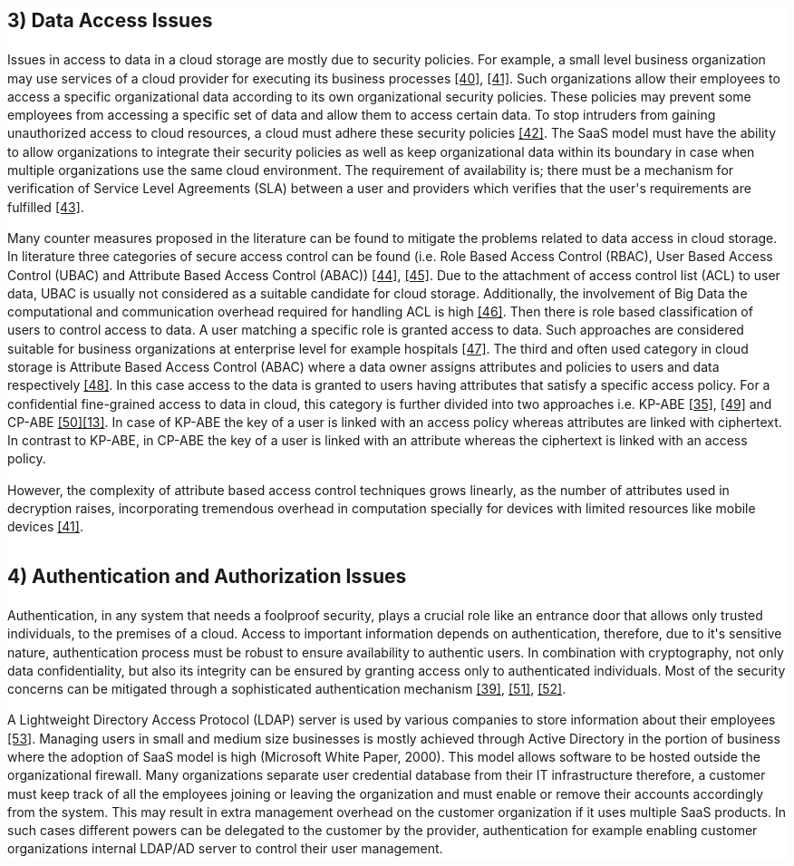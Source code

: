 ## 3) Data Access Issues

Issues in access to data in a cloud storage are mostly due to security policies. For example, a small level business organization may use services of a cloud provider for executing its business processes [[40]](#ref-40), [[41]](#ref-41). Such organizations allow their employees to access a specific organizational data according to its own organizational security policies. These policies may prevent some employees from accessing a specific set of data and allow them to access certain data. To stop intruders from gaining unauthorized access to cloud resources, a cloud must adhere these security policies [[42]](#ref-42). The SaaS model must have the ability to allow organizations to integrate their security policies as well as keep organizational data within its boundary in case when multiple organizations use the same cloud environment. The requirement of availability is; there must be a mechanism for verification of Service Level Agreements (SLA) between a user and providers which verifies that the user's requirements are fulfilled [[43]](#ref-43).

Many counter measures proposed in the literature can be found to mitigate the problems related to data access in cloud storage. In literature three categories of secure access control can be found (i.e. Role Based Access Control (RBAC), User Based Access Control (UBAC) and Attribute Based Access Control (ABAC)) [[44]](#ref-44), [[45]](#ref-45). Due to the attachment of access control list (ACL) to user data, UBAC is usually not considered as a suitable candidate for cloud storage. Additionally, the involvement of Big Data the computational and communication overhead required for handling ACL is high [[46]](#ref-46). Then there is role based classification of users to control access to data. A user matching a specific role is granted access to data. Such approaches are considered suitable for business organizations at enterprise level for example hospitals [[47]](#ref-47). The third and often used category in cloud storage is Attribute Based Access Control (ABAC) where a data owner assigns attributes and policies to users and data respectively [[48]](#ref-48). In this case access to the data is granted to users having attributes that satisfy a specific access policy. For a confidential fine-grained access to data in cloud, this category is further divided into two approaches i.e. KP-ABE [[35]](#ref-35), [[49]](#ref-49) and CP-ABE [[50]](#ref-50)[[13]](#ref-13). In case of KP-ABE the key of a user is linked with an access policy whereas attributes are linked with ciphertext. In contrast to KP-ABE, in CP-ABE the key of a user is linked with an attribute whereas the ciphertext is linked with an access policy.

However, the complexity of attribute based access control techniques grows linearly, as the number of attributes used in decryption raises, incorporating tremendous overhead in computation specially for devices with limited resources like mobile devices [[41]](#ref-41).

## 4) Authentication and Authorization Issues

Authentication, in any system that needs a foolproof security, plays a crucial role like an entrance door that allows only trusted individuals, to the premises of a cloud. Access to important information depends on authentication, therefore, due to it's sensitive nature, authentication process must be robust to ensure availability to authentic users. In combination with cryptography, not only data confidentiality, but also its integrity can be ensured by granting access only to authenticated individuals. Most of the security concerns can be mitigated through a sophisticated authentication mechanism [[39]](#ref-39), [[51]](#ref-51), [[52]](#ref-52).

A Lightweight Directory Access Protocol (LDAP) server is used by various companies to store information about their employees [[53]](#ref-53). Managing users in small and medium size businesses is mostly achieved through Active Directory in the portion of business where the adoption of SaaS model is high (Microsoft White Paper, 2000). This model allows software to be hosted outside the organizational firewall. Many organizations separate user credential database from their IT infrastructure therefore, a customer must keep track of all the employees joining or leaving the organization and must enable or remove their accounts accordingly from the system. This may result in extra management overhead on the customer organization if it uses multiple SaaS products. In such cases different powers can be delegated to the customer by the provider, authentication for example enabling customer organizations internal LDAP/AD server to control their user management.

